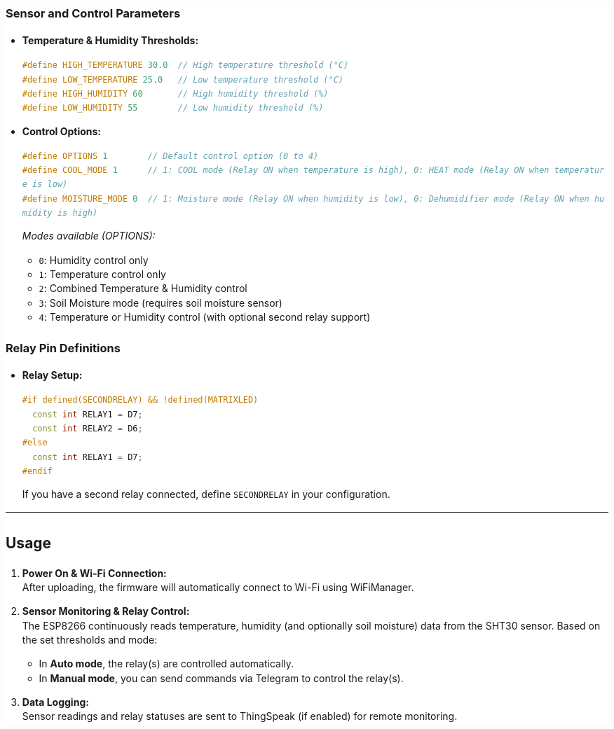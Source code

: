 ### Sensor and Control Parameters

- **Temperature & Humidity Thresholds:**  
  ```cpp
  #define HIGH_TEMPERATURE 30.0  // High temperature threshold (°C)
  #define LOW_TEMPERATURE 25.0   // Low temperature threshold (°C)
  #define HIGH_HUMIDITY 60       // High humidity threshold (%)
  #define LOW_HUMIDITY 55        // Low humidity threshold (%)
  ```

- **Control Options:**  
  ```cpp
  #define OPTIONS 1        // Default control option (0 to 4)
  #define COOL_MODE 1      // 1: COOL mode (Relay ON when temperature is high), 0: HEAT mode (Relay ON when temperature is low)
  #define MOISTURE_MODE 0  // 1: Moisture mode (Relay ON when humidity is low), 0: Dehumidifier mode (Relay ON when humidity is high)
  ```
  *Modes available (OPTIONS):*  
  - `0`: Humidity control only  
  - `1`: Temperature control only  
  - `2`: Combined Temperature & Humidity control  
  - `3`: Soil Moisture mode (requires soil moisture sensor)  
  - `4`: Temperature or Humidity control (with optional second relay support)

### Relay Pin Definitions

- **Relay Setup:**  
  ```cpp
  #if defined(SECONDRELAY) && !defined(MATRIXLED)
    const int RELAY1 = D7;
    const int RELAY2 = D6;
  #else
    const int RELAY1 = D7;
  #endif
  ```
  If you have a second relay connected, define `SECONDRELAY` in your configuration.

---

## Usage

1. **Power On & Wi-Fi Connection:**  
   After uploading, the firmware will automatically connect to Wi-Fi using WiFiManager.

2. **Sensor Monitoring & Relay Control:**  
   The ESP8266 continuously reads temperature, humidity (and optionally soil moisture) data from the SHT30 sensor. Based on the set thresholds and mode:
   - In **Auto mode**, the relay(s) are controlled automatically.
   - In **Manual mode**, you can send commands via Telegram to control the relay(s).

3. **Data Logging:**  
   Sensor readings and relay statuses are sent to ThingSpeak (if enabled) for remote monitoring.
